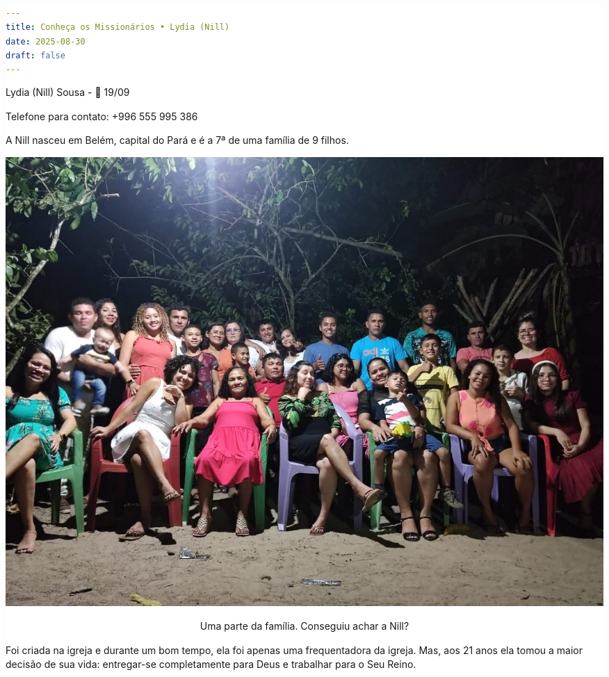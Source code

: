 ```yaml
---
title: Conheça os Missionários • Lydia (Nill)
date: 2025-08-30
draft: false
---
```

Lydia (Nill) Sousa - 🎂 19/09

Telefone para contato: +996 555 995 386

A Nill nasceu em Belém, capital do Pará e é a 7ª de uma família de 9 filhos.

![](/public/img/familia-nill.jpg)

<p style="text-align: center">Uma parte da família. Conseguiu achar a Nill?</p>

Foi criada na igreja e durante um bom tempo, ela foi apenas uma frequentadora da igreja. Mas, aos 21 anos ela tomou a maior decisão de sua vida: entregar-se completamente para Deus e trabalhar para o Seu Reino.
